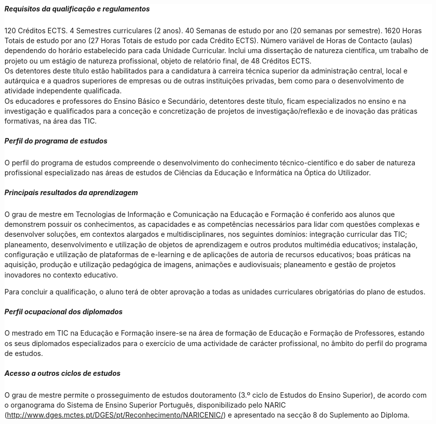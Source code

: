 
##### Requisitos da qualificação e regulamentos

120 Créditos ECTS. 4 Semestres curriculares (2 anos). 40 Semanas de estudo por
ano (20 semanas por semestre). 1620 Horas Totais de estudo por ano (27 Horas
Totais de estudo por cada Crédito ECTS). Número variável de Horas de Contacto
(aulas) dependendo do horário estabelecido para cada Unidade Curricular.
Inclui uma dissertação de natureza científica, um trabalho de projeto ou um
estágio de natureza profissional, objeto de relatório final, de 48 Créditos
ECTS.  
Os detentores deste título estão habilitados para a candidatura à carreira
técnica superior da administração central, local e autárquica e a quadros
superiores de empresas ou de outras instituições privadas, bem como para o
desenvolvimento de atividade independente qualificada.  
Os educadores e professores do Ensino Básico e Secundário, detentores deste
título, ficam especializados no ensino e na investigação e qualificados para a
conceção e concretização de projetos de investigação/reflexão e de inovação
das práticas formativas, na área das TIC.  
  

##### Perfil do programa de estudos

O perfil do programa de estudos compreende o desenvolvimento do conhecimento
técnico-científico e do saber de natureza profissional especializado nas áreas
de estudos de Ciências da Educação e Informática na Óptica do Utilizador.  
  

##### Principais resultados da aprendizagem

O grau de mestre em Tecnologias de Informação e Comunicação na Educação e
Formação é conferido aos alunos que demonstrem possuir os conhecimentos, as
capacidades e as competências necessários para lidar com questões complexas e
desenvolver soluções, em contextos alargados e multidisciplinares, nos
seguintes domínios: integração curricular das TIC; planeamento,
desenvolvimento e utilização de objetos de aprendizagem e outros produtos
multimédia educativos; instalação, configuração e utilização de plataformas de
e-learning e de aplicações de autoria de recursos educativos; boas práticas na
aquisição, produção e utilização pedagógica de imagens, animações e
audiovisuais; planeamento e gestão de projetos inovadores no contexto
educativo.  
  
Para concluir a qualificação, o aluno terá de obter aprovação a todas as
unidades curriculares obrigatórias do plano de estudos.  
  

##### Perfil ocupacional dos diplomados

O mestrado em TIC na Educação e Formação insere-se na área de formação de
Educação e Formação de Professores, estando os seus diplomados especializados
para o exercício de uma actividade de carácter profissional, no âmbito do
perfil do programa de estudos.  
  

##### Acesso a outros ciclos de estudos

O grau de mestre permite o prosseguimento de estudos doutoramento (3.º ciclo
de Estudos do Ensino Superior), de acordo com o organograma do Sistema de
Ensino Superior Português, disponibilizado pelo NARIC
(http://www.dges.mctes.pt/DGES/pt/Reconhecimento/NARICENIC/) e apresentado na
secção 8 do Suplemento ao Diploma.  
  